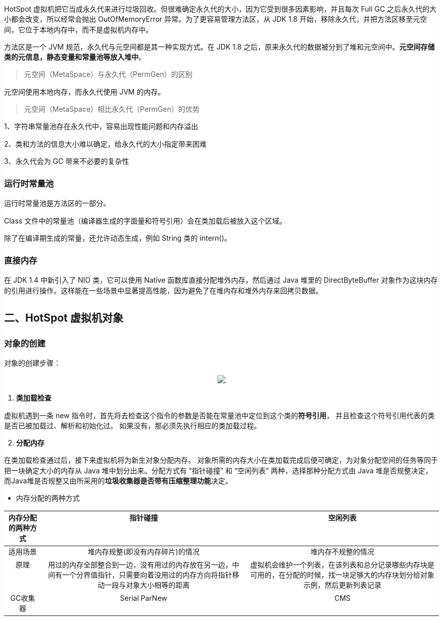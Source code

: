 HotSpot 虚拟机把它当成永久代来进行垃圾回收。但很难确定永久代的大小，因为它受到很多因素影响，并且每次 Full GC 之后永久代的大小都会改变，所以经常会抛出 OutOfMemoryError 异常。为了更容易管理方法区，从 JDK 1.8 开始，移除永久代，并把方法区移至元空间，它位于本地内存中，而不是虚拟机内存中。

方法区是一个 JVM 规范，永久代与元空间都是其一种实现方式。在 JDK 1.8 之后，原来永久代的数据被分到了堆和元空间中。**元空间存储类的元信息，静态变量和常量池等放入堆中**。

> 元空间（MetaSpace）与永久代（PermGen）的区别

元空间使用本地内存，而永久代使用 JVM 的内存。

> 元空间（MetaSpace）相比永久代（PermGen）的优势

1、字符串常量池存在永久代中，容易出现性能问题和内存溢出

2、类和方法的信息大小难以确定，给永久代的大小指定带来困难

3、永久代会为 GC 带来不必要的复杂性

### 运行时常量池

运行时常量池是方法区的一部分。

Class 文件中的常量池（编译器生成的字面量和符号引用）会在类加载后被放入这个区域。

除了在编译期生成的常量，还允许动态生成，例如 String 类的 intern()。

### 直接内存

在 JDK 1.4 中新引入了 NIO 类，它可以使用 Native 函数库直接分配堆外内存，然后通过 Java 堆里的 DirectByteBuffer 对象作为这块内存的引用进行操作。这样能在一些场景中显著提高性能，因为避免了在堆内存和堆外内存来回拷贝数据。



## 二、HotSpot 虚拟机对象

### 对象的创建

对象的创建步骤：

<div align="center"> <img src="https://gitee.com/duhouan/ImagePro/raw/master/JVM/j_4.jpg" > </div>

1. **类加载检查**

虚拟机遇到一条 new 指令时，首先将去检查这个指令的参数是否能在常量池中定位到这个类的**符号引用**，
并且检查这个符号引用代表的类是否已被加载过、解析和初始化过。
如果没有，那必须先执行相应的类加载过程。

2. **分配内存**

在类加载检查通过后，接下来虚拟机将为新生对象分配内存。
对象所需的内存大小在类加载完成后便可确定，为对象分配空间的任务等同于把一块确定大小的内存从 Java 堆中划分出来。分配方式有 “指针碰撞” 和 “空闲列表” 两种，选择那种分配方式由 Java 堆是否规整决定，
而Java堆是否规整又由所采用的**垃圾收集器是否带有压缩整理功能**决定。

- 内存分配的两种方式

| 内存分配的两种方式 |                         **指针碰撞**                         |                         **空闲列表**                         |
| :----------------: | :----------------------------------------------------------: | :----------------------------------------------------------: |
|      适用场景      |               堆内存规整(即没有内存碎片)的情况               |                      堆内存不规整的情况                      |
|        原理        | 用过的内存全部整合到一边，没有用过的内存放在另一边，中间有一个分界值指针，只需要向着没用过的内存方向将指针移动一段与对象大小相等的距离 | 虚拟机会维护一个列表，在该列表和总分记录哪些内存块是可用的，在分配的时候，找一块足够大的内存块划分给对象示例，然后更新列表记录 |
|      GC收集器      |                        Serial ParNew                         |                             CMS                              |
